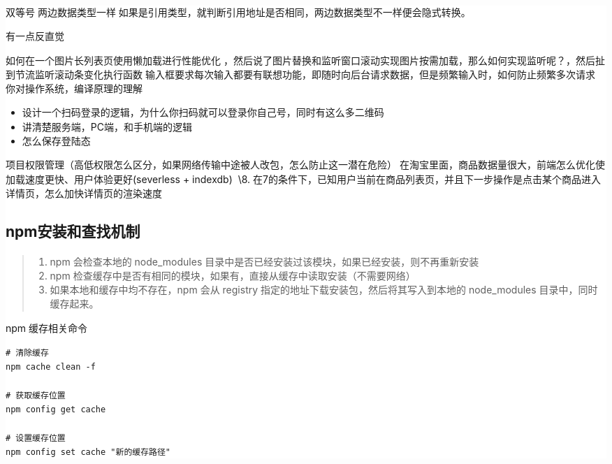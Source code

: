 双等号 两边数据类型一样 如果是引用类型，就判断引用地址是否相同，两边数据类型不一样便会隐式转换。

有一点反直觉

如何在一个图片长列表页使用懒加载进行性能优化 ，然后说了图片替换和监听窗口滚动实现图片按需加载，那么如何实现监听呢？，然后扯到节流监听滚动条变化执行函数
输入框要求每次输入都要有联想功能，即随时向后台请求数据，但是频繁输入时，如何防止频繁多次请求
你对操作系统，编译原理的理解

- 设计一个扫码登录的逻辑，为什么你扫码就可以登录你自己号，同时有这么多二维码
- 讲清楚服务端，PC端，和手机端的逻辑
- 怎么保存登陆态

项目权限管理（高低权限怎么区分，如果网络传输中途被人改包，怎么防止这一潜在危险）
在淘宝里面，商品数据量很大，前端怎么优化使加载速度更快、用户体验更好(severless + indexdb)  \8. 在7的条件下，已知用户当前在商品列表页，并且下一步操作是点击某个商品进入详情页，怎么加快详情页的渲染速度

## npm安装和查找机制
> 1. npm 会检查本地的 node_modules 目录中是否已经安装过该模块，如果已经安装，则不再重新安装
> 2. npm 检查缓存中是否有相同的模块，如果有，直接从缓存中读取安装（不需要网络）
> 3. 如果本地和缓存中均不存在，npm 会从 registry 指定的地址下载安装包，然后将其写入到本地的 node_modules 目录中，同时缓存起来。

npm 缓存相关命令 
```shell
# 清除缓存
npm cache clean -f

# 获取缓存位置
npm config get cache

# 设置缓存位置
npm config set cache "新的缓存路径"
```
